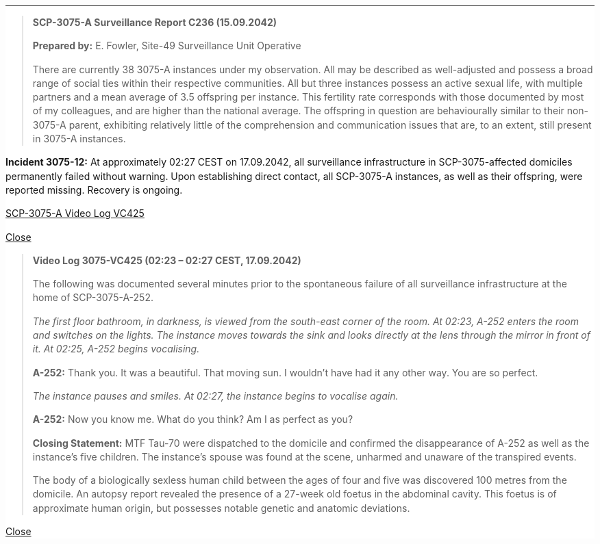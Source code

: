 * * *

> **SCP-3075-A Surveillance Report C236 (15.09.2042)**
> 
> **Prepared by:** E. Fowler, Site-49 Surveillance Unit Operative
> 
> There are currently 38 3075-A instances under my observation. All may be described as well-adjusted and possess a broad range of social ties within their respective communities. All but three instances possess an active sexual life, with multiple partners and a mean average of 3.5 offspring per instance. This fertility rate corresponds with those documented by most of my colleagues, and are higher than the national average. The offspring in question are behaviourally similar to their non-3075-A parent, exhibiting relatively little of the comprehension and communication issues that are, to an extent, still present in 3075-A instances.

**Incident 3075-12:** At approximately 02:27 CEST on 17.09.2042, all surveillance infrastructure in SCP-3075-affected domiciles permanently failed without warning. Upon establishing direct contact, all SCP-3075-A instances, as well as their offspring, were reported missing. Recovery is ongoing.

[SCP-3075-A Video Log VC425](javascript:;)

[Close](javascript:;)

> **Video Log 3075-VC425 (02:23 – 02:27 CEST, 17.09.2042)**
> 
> The following was documented several minutes prior to the spontaneous failure of all surveillance infrastructure at the home of SCP-3075-A-252.
> 
> **<Begin Log>**
> 
> _The first floor bathroom, in darkness, is viewed from the south-east corner of the room. At 02:23, A-252 enters the room and switches on the lights. The instance moves towards the sink and looks directly at the lens through the mirror in front of it. At 02:25, A-252 begins vocalising._
> 
> **A-252:** Thank you. It was a beautiful. That moving sun. I wouldn’t have had it any other way. You are so perfect.
> 
> _The instance pauses and smiles. At 02:27, the instance begins to vocalise again._
> 
> **A-252:** Now you know me. What do you think? Am I as perfect as you?
> 
> **<End Log>**
> 
> **Closing Statement:** MTF Tau-70 were dispatched to the domicile and confirmed the disappearance of A-252 as well as the instance’s five children. The instance’s spouse was found at the scene, unharmed and unaware of the transpired events.
> 
> The body of a biologically sexless human child between the ages of four and five was discovered 100 metres from the domicile. An autopsy report revealed the presence of a 27-week old foetus in the abdominal cavity. This foetus is of approximate human origin, but possesses notable genetic and anatomic deviations.

[Close](javascript:;)